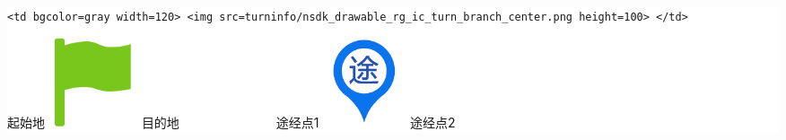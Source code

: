     <td bgcolor=gray width=120> <img src=turninfo/nsdk_drawable_rg_ic_turn_branch_center.png height=100> </td>
  </tr>
    <tr>
    <td>起始地</td>
    <td bgcolor=gray width=120> <img src=turninfo/nsdk_drawable_rg_ic_turn_start.png height=100> </td>
  </tr>
    <tr>
    <td>目的地</td>
    <td bgcolor=gray width=120> <img src=turninfo/nsdk_drawable_rg_ic_turn_dest.png height=100> </td>
  </tr>
    <tr>
    <td>途经点1</td>
    <td bgcolor=gray width=120> <img src=turninfo/nsdk_drawable_rg_ic_turn_via_1.png height=100> </td>
  </tr>
    <tr>
    <td>途经点2</td>